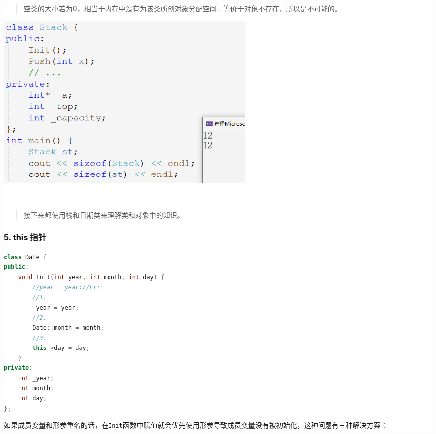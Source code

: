 > 空类的大小若为0，相当于内存中没有为该类所创对象分配空间，等价于对象不存在，所以是不可能的。

<img src="类和对象.assets/类和对象的大小输出图示.png"  style="zoom:70%;" />

&nbsp;

> 接下来都使用栈和日期类来理解类和对象中的知识。

### 5. this 指针

~~~cpp
class Date {
public:
	void Init(int year, int month, int day) {
		//year = year;//Err
		//1.
        _year = year;
        //2.
        Date::month = month;
        //3.
		this->day = day;
	}
private:
	int _year;
	int month;
	int day;
};
~~~

如果成员变量和形参重名的话，在`Init`函数中赋值就会优先使用形参导致成员变量没有被初始化，这种问题有三种解决方案：
